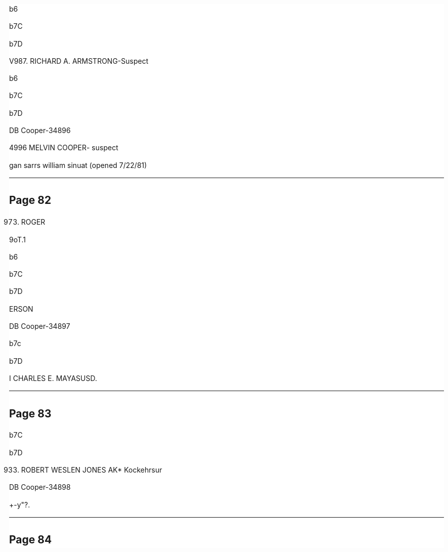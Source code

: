 b6

b7C

b7D

V987. RICHARD A. ARMSTRONG-Suspect

b6

b7C

b7D

DB Cooper-34896

4996 MELVIN COOPER- suspect

gan sarrs william sinuat (opened 7/22/81)

---

## Page 82

973. ROGER

9oT.1

b6

b7C

b7D

ERSON

DB Cooper-34897

b7c

b7D

I CHARLES E. MAYASUSD.

---

## Page 83

b7C

b7D

933. ROBERT WESLEN JONES AK* Kockehrsur

DB Cooper-34898

+-y"?.

---

## Page 84
